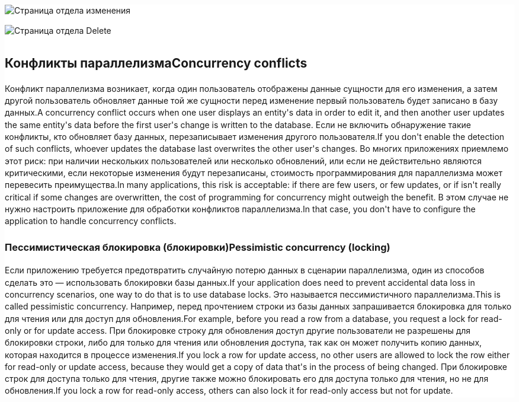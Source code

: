 ![Страница отдела изменения](concurrency/_static/edit-error.png)

![Страница отдела Delete](concurrency/_static/delete-error.png)

## <a name="concurrency-conflicts"></a><span data-ttu-id="e4506-114">Конфликты параллелизма</span><span class="sxs-lookup"><span data-stu-id="e4506-114">Concurrency conflicts</span></span>

<span data-ttu-id="e4506-115">Конфликт параллелизма возникает, когда один пользователь отображены данные сущности для его изменения, а затем другой пользователь обновляет данные той же сущности перед изменение первый пользователь будет записано в базу данных.</span><span class="sxs-lookup"><span data-stu-id="e4506-115">A concurrency conflict occurs when one user displays an entity's data in order to edit it, and then another user updates the same entity's data before the first user's change is written to the database.</span></span> <span data-ttu-id="e4506-116">Если не включить обнаружение такие конфликты, кто обновляет базу данных, перезаписывает изменения другого пользователя.</span><span class="sxs-lookup"><span data-stu-id="e4506-116">If you don't enable the detection of such conflicts, whoever updates the database last overwrites the other user's changes.</span></span> <span data-ttu-id="e4506-117">Во многих приложениях приемлемо этот риск: при наличии нескольких пользователей или несколько обновлений, или если не действительно являются критическими, если некоторые изменения будут перезаписаны, стоимость программирования для параллелизма может перевесить преимущества.</span><span class="sxs-lookup"><span data-stu-id="e4506-117">In many applications, this risk is acceptable: if there are few users, or few updates, or if isn't really critical if some changes are overwritten, the cost of programming for concurrency might outweigh the benefit.</span></span> <span data-ttu-id="e4506-118">В этом случае не нужно настроить приложение для обработки конфликтов параллелизма.</span><span class="sxs-lookup"><span data-stu-id="e4506-118">In that case, you don't have to configure the application to handle concurrency conflicts.</span></span>

### <a name="pessimistic-concurrency-locking"></a><span data-ttu-id="e4506-119">Пессимистическая блокировка (блокировки)</span><span class="sxs-lookup"><span data-stu-id="e4506-119">Pessimistic concurrency (locking)</span></span>

<span data-ttu-id="e4506-120">Если приложению требуется предотвратить случайную потерю данных в сценарии параллелизма, один из способов сделать это — использовать блокировки базы данных.</span><span class="sxs-lookup"><span data-stu-id="e4506-120">If your application does need to prevent accidental data loss in concurrency scenarios, one way to do that is to use database locks.</span></span> <span data-ttu-id="e4506-121">Это называется пессимистичного параллелизма.</span><span class="sxs-lookup"><span data-stu-id="e4506-121">This is called pessimistic concurrency.</span></span> <span data-ttu-id="e4506-122">Например, перед прочтением строки из базы данных запрашивается блокировка для только для чтения или для доступ для обновления.</span><span class="sxs-lookup"><span data-stu-id="e4506-122">For example, before you read a row from a database, you request a lock for read-only or for update access.</span></span> <span data-ttu-id="e4506-123">При блокировке строку для обновления доступ другие пользователи не разрешены для блокировки строки, либо для только для чтения или обновления доступа, так как он может получить копию данных, которая находится в процессе изменения.</span><span class="sxs-lookup"><span data-stu-id="e4506-123">If you lock a row for update access, no other users are allowed to lock the row either for read-only or update access, because they would get a copy of data that's in the process of being changed.</span></span> <span data-ttu-id="e4506-124">При блокировке строк для доступа только для чтения, другие также можно блокировать его для доступа только для чтения, но не для обновления.</span><span class="sxs-lookup"><span data-stu-id="e4506-124">If you lock a row for read-only access, others can also lock it for read-only access but not for update.</span></span>
